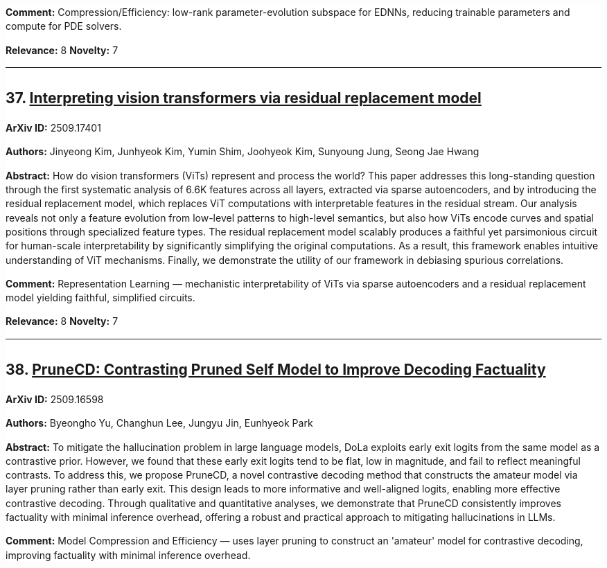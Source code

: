 **Comment:** Compression/Efficiency: low-rank parameter-evolution subspace for EDNNs, reducing trainable parameters and compute for PDE solvers.

**Relevance:** 8
**Novelty:** 7

---

## 37. [Interpreting vision transformers via residual replacement model](https://arxiv.org/abs/2509.17401) <a id="link37"></a>

**ArXiv ID:** 2509.17401

**Authors:** Jinyeong Kim, Junhyeok Kim, Yumin Shim, Joohyeok Kim, Sunyoung Jung, Seong Jae Hwang

**Abstract:** How do vision transformers (ViTs) represent and process the world? This paper addresses this long-standing question through the first systematic analysis of 6.6K features across all layers, extracted via sparse autoencoders, and by introducing the residual replacement model, which replaces ViT computations with interpretable features in the residual stream. Our analysis reveals not only a feature evolution from low-level patterns to high-level semantics, but also how ViTs encode curves and spatial positions through specialized feature types. The residual replacement model scalably produces a faithful yet parsimonious circuit for human-scale interpretability by significantly simplifying the original computations. As a result, this framework enables intuitive understanding of ViT mechanisms. Finally, we demonstrate the utility of our framework in debiasing spurious correlations.

**Comment:** Representation Learning — mechanistic interpretability of ViTs via sparse autoencoders and a residual replacement model yielding faithful, simplified circuits.

**Relevance:** 8
**Novelty:** 7

---

## 38. [PruneCD: Contrasting Pruned Self Model to Improve Decoding Factuality](https://arxiv.org/abs/2509.16598) <a id="link38"></a>

**ArXiv ID:** 2509.16598

**Authors:** Byeongho Yu, Changhun Lee, Jungyu Jin, Eunhyeok Park

**Abstract:** To mitigate the hallucination problem in large language models, DoLa exploits early exit logits from the same model as a contrastive prior. However, we found that these early exit logits tend to be flat, low in magnitude, and fail to reflect meaningful contrasts. To address this, we propose PruneCD, a novel contrastive decoding method that constructs the amateur model via layer pruning rather than early exit. This design leads to more informative and well-aligned logits, enabling more effective contrastive decoding. Through qualitative and quantitative analyses, we demonstrate that PruneCD consistently improves factuality with minimal inference overhead, offering a robust and practical approach to mitigating hallucinations in LLMs.

**Comment:** Model Compression and Efficiency — uses layer pruning to construct an 'amateur' model for contrastive decoding, improving factuality with minimal inference overhead.
